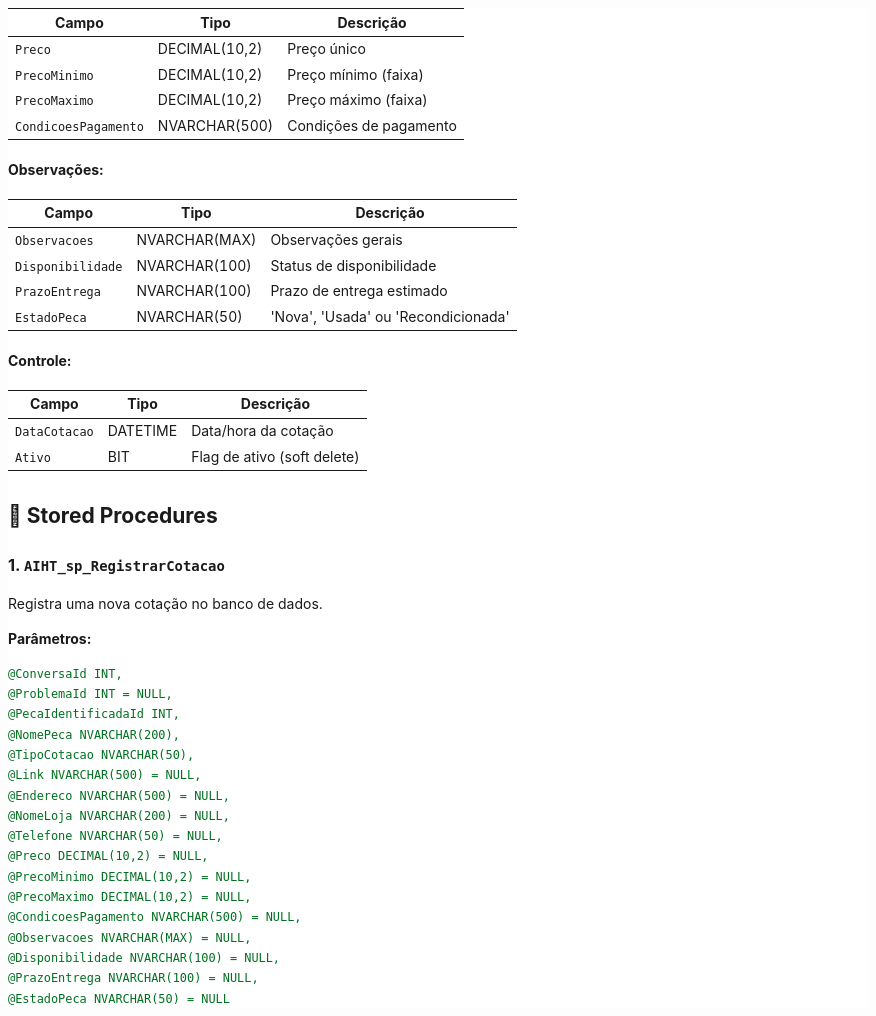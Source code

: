 | Campo | Tipo | Descrição |
|-------|------|-----------|
| `Preco` | DECIMAL(10,2) | Preço único |
| `PrecoMinimo` | DECIMAL(10,2) | Preço mínimo (faixa) |
| `PrecoMaximo` | DECIMAL(10,2) | Preço máximo (faixa) |
| `CondicoesPagamento` | NVARCHAR(500) | Condições de pagamento |

#### Observações:

| Campo | Tipo | Descrição |
|-------|------|-----------|
| `Observacoes` | NVARCHAR(MAX) | Observações gerais |
| `Disponibilidade` | NVARCHAR(100) | Status de disponibilidade |
| `PrazoEntrega` | NVARCHAR(100) | Prazo de entrega estimado |
| `EstadoPeca` | NVARCHAR(50) | 'Nova', 'Usada' ou 'Recondicionada' |

#### Controle:

| Campo | Tipo | Descrição |
|-------|------|-----------|
| `DataCotacao` | DATETIME | Data/hora da cotação |
| `Ativo` | BIT | Flag de ativo (soft delete) |

## 📝 Stored Procedures

### 1. `AIHT_sp_RegistrarCotacao`

Registra uma nova cotação no banco de dados.

**Parâmetros:**
```sql
@ConversaId INT,
@ProblemaId INT = NULL,
@PecaIdentificadaId INT,
@NomePeca NVARCHAR(200),
@TipoCotacao NVARCHAR(50),
@Link NVARCHAR(500) = NULL,
@Endereco NVARCHAR(500) = NULL,
@NomeLoja NVARCHAR(200) = NULL,
@Telefone NVARCHAR(50) = NULL,
@Preco DECIMAL(10,2) = NULL,
@PrecoMinimo DECIMAL(10,2) = NULL,
@PrecoMaximo DECIMAL(10,2) = NULL,
@CondicoesPagamento NVARCHAR(500) = NULL,
@Observacoes NVARCHAR(MAX) = NULL,
@Disponibilidade NVARCHAR(100) = NULL,
@PrazoEntrega NVARCHAR(100) = NULL,
@EstadoPeca NVARCHAR(50) = NULL
```
